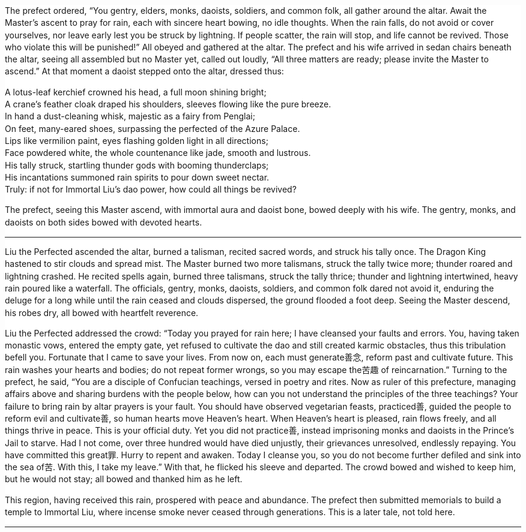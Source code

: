 The prefect ordered, “You gentry, elders, monks, daoists, soldiers, and common folk, all gather around the altar. Await the Master’s ascent to pray for rain, each with sincere heart bowing, no idle thoughts. When the rain falls, do not avoid or cover yourselves, nor leave early lest you be struck by lightning. If people scatter, the rain will stop, and life cannot be revived. Those who violate this will be punished!” All obeyed and gathered at the altar. The prefect and his wife arrived in sedan chairs beneath the altar, seeing all assembled but no Master yet, called out loudly, “All three matters are ready; please invite the Master to ascend.” At that moment a daoist stepped onto the altar, dressed thus:

A lotus-leaf kerchief crowned his head, a full moon shining bright;  
A crane’s feather cloak draped his shoulders, sleeves flowing like the pure breeze.  
In hand a dust-cleaning whisk, majestic as a fairy from Penglai;  
On feet, many-eared shoes, surpassing the perfected of the Azure Palace.  
Lips like vermilion paint, eyes flashing golden light in all directions;  
Face powdered white, the whole countenance like jade, smooth and lustrous.  
His tally struck, startling thunder gods with booming thunderclaps;  
His incantations summoned rain spirits to pour down sweet nectar.  
Truly: if not for Immortal Liu’s dao power, how could all things be revived?

The prefect, seeing this Master ascend, with immortal aura and daoist bone, bowed deeply with his wife. The gentry, monks, and daoists on both sides bowed with devoted hearts.

---

Liu the Perfected ascended the altar, burned a talisman, recited sacred words, and struck his tally once. The Dragon King hastened to stir clouds and spread mist. The Master burned two more talismans, struck the tally twice more; thunder roared and lightning crashed. He recited spells again, burned three talismans, struck the tally thrice; thunder and lightning intertwined, heavy rain poured like a waterfall. The officials, gentry, monks, daoists, soldiers, and common folk dared not avoid it, enduring the deluge for a long while until the rain ceased and clouds dispersed, the ground flooded a foot deep. Seeing the Master descend, his robes dry, all bowed with heartfelt reverence.

Liu the Perfected addressed the crowd: “Today you prayed for rain here; I have cleansed your faults and errors. You, having taken monastic vows, entered the empty gate, yet refused to cultivate the dao and still created karmic obstacles, thus this tribulation befell you. Fortunate that I came to save your lives. From now on, each must generate善念, reform past and cultivate future. This rain washes your hearts and bodies; do not repeat former wrongs, so you may escape the苦趣 of reincarnation.” Turning to the prefect, he said, “You are a disciple of Confucian teachings, versed in poetry and rites. Now as ruler of this prefecture, managing affairs above and sharing burdens with the people below, how can you not understand the principles of the three teachings? Your failure to bring rain by altar prayers is your fault. You should have observed vegetarian feasts, practiced善, guided the people to reform evil and cultivate善, so human hearts move Heaven’s heart. When Heaven’s heart is pleased, rain flows freely, and all things thrive in peace. This is your official duty. Yet you did not practice善, instead imprisoning monks and daoists in the Prince’s Jail to starve. Had I not come, over three hundred would have died unjustly, their grievances unresolved, endlessly repaying. You have committed this great罪. Hurry to repent and awaken. Today I cleanse you, so you do not become further defiled and sink into the sea of苦. With this, I take my leave.” With that, he flicked his sleeve and departed. The crowd bowed and wished to keep him, but he would not stay; all bowed and thanked him as he left.

This region, having received this rain, prospered with peace and abundance. The prefect then submitted memorials to build a temple to Immortal Liu, where incense smoke never ceased through generations. This is a later tale, not told here.

---